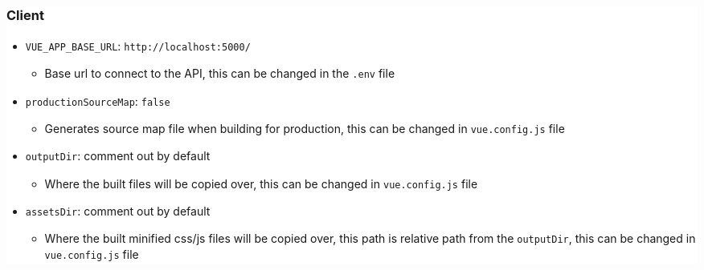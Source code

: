 ### Client

- `VUE_APP_BASE_URL`: `http://localhost:5000/`
  - Base url to connect to the API, this can be changed in the `.env` file

- `productionSourceMap`: `false`
  - Generates source map file when building for production, this can be changed in `vue.config.js` file

- `outputDir`: comment out by default
  - Where the built files will be copied over, this can be changed in `vue.config.js` file

- `assetsDir`: comment out by default
  - Where the built minified css/js files will be copied over, this path is relative path from the `outputDir`, this can be changed in `vue.config.js` file
